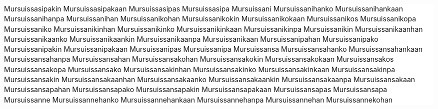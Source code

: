 Mursuissasipakin
Mursuissasipakaan
Mursuissasipas
Mursuissasipa
Mursuissani
Mursuissanihanko
Mursuissanihankaan
Mursuissanihanpa
Mursuissanihan
Mursuissanikohan
Mursuissanikokin
Mursuissanikokaan
Mursuissanikos
Mursuissanikopa
Mursuissaniko
Mursuissanikinhan
Mursuissanikinko
Mursuissanikinkaan
Mursuissanikinpa
Mursuissanikin
Mursuissanikaanhan
Mursuissanikaanko
Mursuissanikaankin
Mursuissanikaanpa
Mursuissanikaan
Mursuissanipahan
Mursuissanipako
Mursuissanipakin
Mursuissanipakaan
Mursuissanipas
Mursuissanipa
Mursuissansa
Mursuissansahanko
Mursuissansahankaan
Mursuissansahanpa
Mursuissansahan
Mursuissansakohan
Mursuissansakokin
Mursuissansakokaan
Mursuissansakos
Mursuissansakopa
Mursuissansako
Mursuissansakinhan
Mursuissansakinko
Mursuissansakinkaan
Mursuissansakinpa
Mursuissansakin
Mursuissansakaanhan
Mursuissansakaanko
Mursuissansakaankin
Mursuissansakaanpa
Mursuissansakaan
Mursuissansapahan
Mursuissansapako
Mursuissansapakin
Mursuissansapakaan
Mursuissansapas
Mursuissansapa
Mursuissanne
Mursuissannehanko
Mursuissannehankaan
Mursuissannehanpa
Mursuissannehan
Mursuissannekohan
